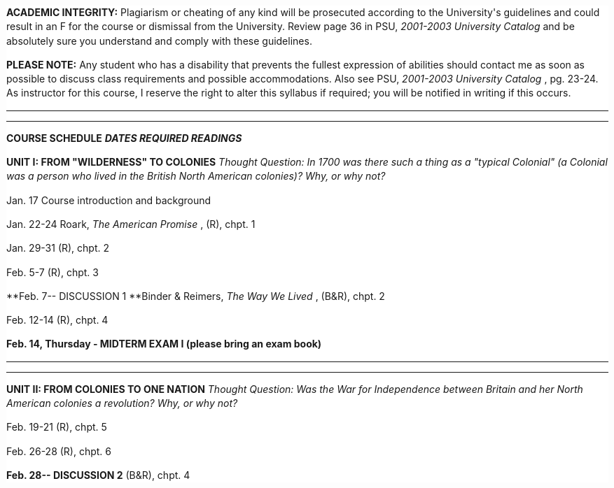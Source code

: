 **ACADEMIC INTEGRITY:** Plagiarism or cheating of any kind will be prosecuted
according to the University's guidelines and could result in an F for the
course or dismissal from the University. Review page 36 in PSU, _2001-2003
University Catalog_ and be absolutely sure you understand and comply with
these guidelines.

**PLEASE NOTE:** Any student who has a disability that prevents the fullest
expression of abilities should contact me as soon as possible to discuss class
requirements and possible accommodations. Also see PSU, _2001-2003 University
Catalog_ , pg. 23-24. As instructor for this course, I reserve the right to
alter this syllabus if required; you will be notified in writing if this
occurs.

* * *

* * *

**COURSE SCHEDULE** **_DATES
REQUIRED READINGS_**

**UNIT I: FROM "WILDERNESS" TO COLONIES** _Thought Question: In 1700 was there
such a thing as a "typical Colonial" (a Colonial was a person who lived in the
British North American colonies)? Why, or why not?_

Jan. 17
Course introduction and background

Jan. 22-24
Roark, _The American Promise_ , (R), chpt. 1

Jan. 29-31
(R), chpt. 2

Feb. 5-7
(R), chpt. 3

**Feb. 7-- DISCUSSION 1
**Binder & Reimers, _The Way We Lived_ , (B&R), chpt. 2

Feb. 12-14
(R), chpt. 4

**Feb. 14, Thursday - MIDTERM EXAM I (please bring an exam book)**

* * *

* * *

**UNIT II: FROM COLONIES TO ONE NATION** _Thought Question: Was the War for
Independence between Britain and her North American colonies a revolution?
Why, or why not?_

Feb. 19-21
(R), chpt. 5

Feb. 26-28
(R), chpt. 6

**Feb. 28-- DISCUSSION 2**
(B&R), chpt. 4
